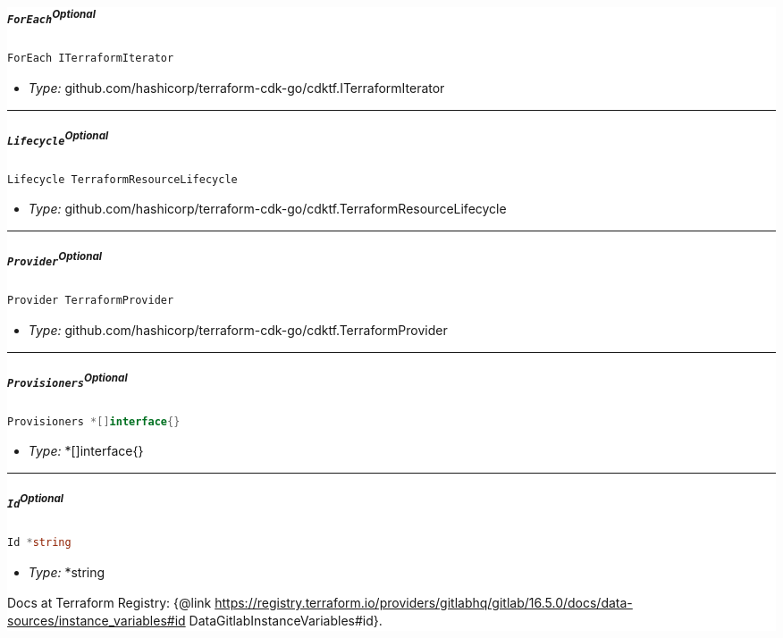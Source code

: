 ##### `ForEach`<sup>Optional</sup> <a name="ForEach" id="@cdktf/provider-gitlab.dataGitlabInstanceVariables.DataGitlabInstanceVariablesConfig.property.forEach"></a>

```go
ForEach ITerraformIterator
```

- *Type:* github.com/hashicorp/terraform-cdk-go/cdktf.ITerraformIterator

---

##### `Lifecycle`<sup>Optional</sup> <a name="Lifecycle" id="@cdktf/provider-gitlab.dataGitlabInstanceVariables.DataGitlabInstanceVariablesConfig.property.lifecycle"></a>

```go
Lifecycle TerraformResourceLifecycle
```

- *Type:* github.com/hashicorp/terraform-cdk-go/cdktf.TerraformResourceLifecycle

---

##### `Provider`<sup>Optional</sup> <a name="Provider" id="@cdktf/provider-gitlab.dataGitlabInstanceVariables.DataGitlabInstanceVariablesConfig.property.provider"></a>

```go
Provider TerraformProvider
```

- *Type:* github.com/hashicorp/terraform-cdk-go/cdktf.TerraformProvider

---

##### `Provisioners`<sup>Optional</sup> <a name="Provisioners" id="@cdktf/provider-gitlab.dataGitlabInstanceVariables.DataGitlabInstanceVariablesConfig.property.provisioners"></a>

```go
Provisioners *[]interface{}
```

- *Type:* *[]interface{}

---

##### `Id`<sup>Optional</sup> <a name="Id" id="@cdktf/provider-gitlab.dataGitlabInstanceVariables.DataGitlabInstanceVariablesConfig.property.id"></a>

```go
Id *string
```

- *Type:* *string

Docs at Terraform Registry: {@link https://registry.terraform.io/providers/gitlabhq/gitlab/16.5.0/docs/data-sources/instance_variables#id DataGitlabInstanceVariables#id}.
